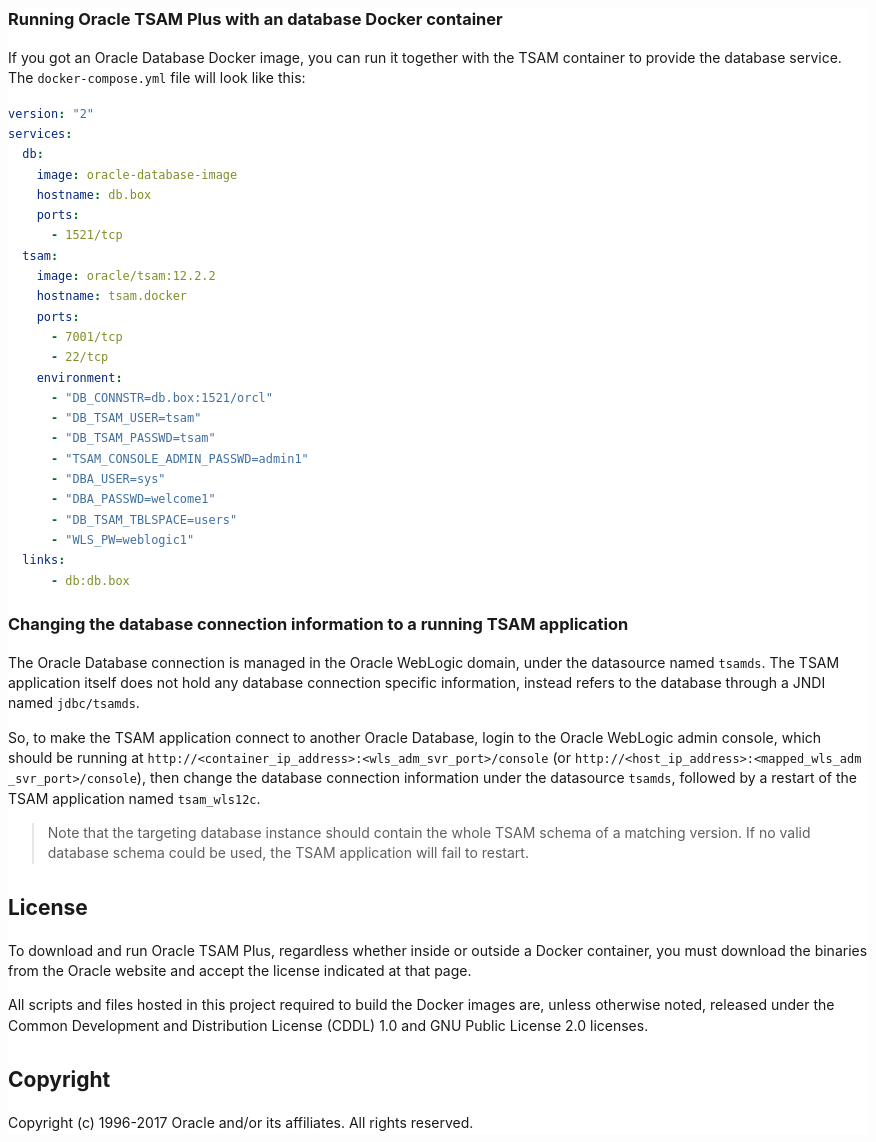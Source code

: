 ### Running Oracle TSAM Plus with an database Docker container
If you got an Oracle Database Docker image, you can run it together with the TSAM container to provide the database service. The `docker-compose.yml` file will look like this:

```yaml
version: "2"
services:
  db:
    image: oracle-database-image
    hostname: db.box
    ports:
      - 1521/tcp
  tsam:
    image: oracle/tsam:12.2.2
    hostname: tsam.docker
    ports:
      - 7001/tcp
      - 22/tcp
    environment:
      - "DB_CONNSTR=db.box:1521/orcl"
      - "DB_TSAM_USER=tsam"
      - "DB_TSAM_PASSWD=tsam"
      - "TSAM_CONSOLE_ADMIN_PASSWD=admin1"
      - "DBA_USER=sys"
      - "DBA_PASSWD=welcome1"
      - "DB_TSAM_TBLSPACE=users"
      - "WLS_PW=weblogic1"
  links:
      - db:db.box
```

### Changing the database connection information to a running TSAM application
The Oracle Database connection is managed in the Oracle WebLogic domain, under the datasource named `tsamds`. The TSAM application itself does not hold any database connection specific information, instead refers to the database through a JNDI named `jdbc/tsamds`.

So, to make the TSAM application connect to another Oracle Database, login to the Oracle WebLogic admin console, which should be running at `http://<container_ip_address>:<wls_adm_svr_port>/console` (or `http://<host_ip_address>:<mapped_wls_adm_svr_port>/console`), then change the database connection information under the datasource `tsamds`, followed by a restart of the TSAM application named `tsam_wls12c`.

> Note that the targeting database instance should contain the whole TSAM schema of a matching version. If no valid database schema could be used, the TSAM application will fail to restart.

## License
To download and run Oracle TSAM Plus, regardless whether inside or outside a Docker container, you must download the binaries from the Oracle website and accept the license indicated at that page.

All scripts and files hosted in this project required to build the Docker images are, unless otherwise noted, released under the Common Development and Distribution License (CDDL) 1.0 and GNU Public License 2.0 licenses.

## Copyright
Copyright (c) 1996-2017 Oracle and/or its affiliates. All rights reserved.

